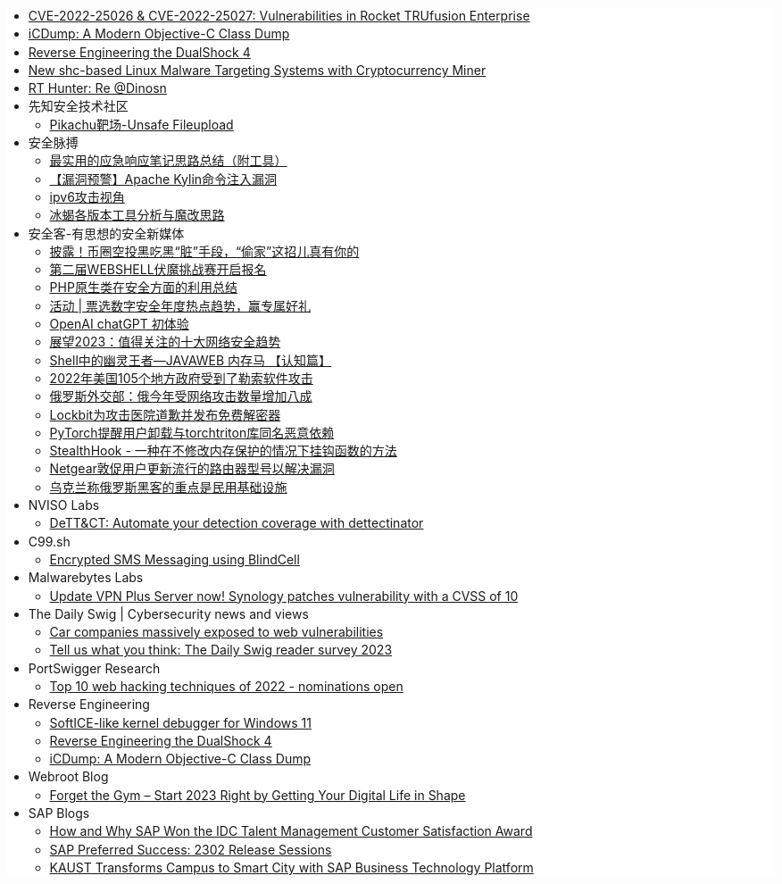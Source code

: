   - [CVE-2022-25026 & CVE-2022-25027: Vulnerabilities in Rocket TRUfusion Enterprise](https://twitter.com/Dinosn/status/1610623347519541249)
  - [iCDump: A Modern Objective-C Class Dump](https://twitter.com/Dinosn/status/1610623255097769985)
  - [Reverse Engineering the DualShock 4](https://twitter.com/Dinosn/status/1610623128782135296)
  - [New shc-based Linux Malware Targeting Systems with Cryptocurrency Miner](https://twitter.com/Dinosn/status/1610623022792073216)
  - [RT Hunter: Re @Dinosn](https://twitter.com/HunterMapping/status/1610543936887562240)
- 先知安全技术社区
  - [Pikachu靶场-Unsafe Fileupload](https://xz.aliyun.com/t/12007)
- 安全脉搏
  - [最实用的应急响应笔记思路总结（附工具）](https://www.secpulse.com/archives/194607.html)
  - [【漏洞预警】Apache Kylin命令注入漏洞](https://www.secpulse.com/archives/194605.html)
  - [ipv6攻击视角](https://www.secpulse.com/archives/194570.html)
  - [冰蝎各版本工具分析与魔改思路](https://www.secpulse.com/archives/194554.html)
- 安全客-有思想的安全新媒体
  - [披露！币圈空投黑吃黑“脏”手段，“偷家”这招儿真有你的](https://www.anquanke.com/post/id/284309)
  - [第二届WEBSHELL伏魔挑战赛开启报名](https://www.anquanke.com/post/id/285039)
  - [PHP原生类在安全方面的利用总结](https://www.anquanke.com/post/id/284901)
  - [活动 | 票选数字安全年度热点趋势，赢专属好礼](https://www.anquanke.com/post/id/285032)
  - [OpenAI chatGPT 初体验](https://www.anquanke.com/post/id/284267)
  - [展望2023：值得关注的十大网络安全趋势](https://www.anquanke.com/post/id/285023)
  - [Shell中的幽灵王者—JAVAWEB 内存马 【认知篇】](https://www.anquanke.com/post/id/284235)
  - [2022年美国105个地方政府受到了勒索软件攻击](https://www.anquanke.com/post/id/285020)
  - [俄罗斯外交部：俄今年受网络攻击数量增加八成](https://www.anquanke.com/post/id/285017)
  - [Lockbit为攻击医院道歉并发布免费解密器](https://www.anquanke.com/post/id/285014)
  - [PyTorch提醒用户卸载与torchtriton库同名恶意依赖](https://www.anquanke.com/post/id/285009)
  - [StealthHook - 一种在不修改内存保护的情况下挂钩函数的方法](https://www.anquanke.com/post/id/284688)
  - [Netgear敦促用户更新流行的路由器型号以解决漏洞](https://www.anquanke.com/post/id/285004)
  - [乌克兰称俄罗斯黑客的重点是民用基础设施](https://www.anquanke.com/post/id/284894)
- NVISO Labs
  - [DeTT&CT: Automate your detection coverage with dettectinator](https://blog.nviso.eu/2023/01/04/dettct-automate-your-detection-coverage-with-dettectinator/)
- C99.sh
  - [Encrypted SMS Messaging using BlindCell](https://c99.sh/encrypted-sms-messaging-using-blindcell/)
- Malwarebytes Labs
  - [Update VPN Plus Server now! Synology patches vulnerability with a CVSS of 10](https://www.malwarebytes.com/blog/news/2023/01/update-vpn-plus-server-now-synology-patches-serious-vulnerability)
- The Daily Swig | Cybersecurity news and views
  - [Car companies massively exposed to web vulnerabilities](https://portswigger.net/daily-swig/car-companies-massively-exposed-to-web-vulnerabilities)
  - [Tell us what you think: The Daily Swig reader survey 2023](https://portswigger.net/daily-swig/tell-us-what-you-think-the-daily-swig-reader-survey-2023)
- PortSwigger Research
  - [Top 10 web hacking techniques of 2022 - nominations open](https://portswigger.net/research/top-10-web-hacking-techniques-of-2022-nominations-open)
- Reverse Engineering
  - [SoftICE-like kernel debugger for Windows 11](https://www.reddit.com/r/ReverseEngineering/comments/103apmm/softicelike_kernel_debugger_for_windows_11/)
  - [Reverse Engineering the DualShock 4](https://www.reddit.com/r/ReverseEngineering/comments/10307x4/reverse_engineering_the_dualshock_4/)
  - [iCDump: A Modern Objective-C Class Dump](https://www.reddit.com/r/ReverseEngineering/comments/102zhns/icdump_a_modern_objectivec_class_dump/)
- Webroot Blog
  - [Forget the Gym – Start 2023 Right by Getting Your Digital Life in Shape](https://www.webroot.com/blog/2023/01/04/forget-the-gym-start-2023-right-by-getting-your-digital-life-in-shape/)
- SAP Blogs
  - [How and Why SAP Won the IDC Talent Management Customer Satisfaction Award](https://blogs.sap.com/2023/01/04/how-and-why-sap-won-the-idc-talent-management-customer-satisfaction-award/)
  - [SAP Preferred Success: 2302 Release Sessions](https://blogs.sap.com/2023/01/04/sap-preferred-success-2302-release-sessions/)
  - [KAUST Transforms Campus to Smart City with SAP Business Technology Platform](https://blogs.sap.com/2023/01/04/kaust-transforms-campus-to-smart-city-with-sap-business-technology-platform/)